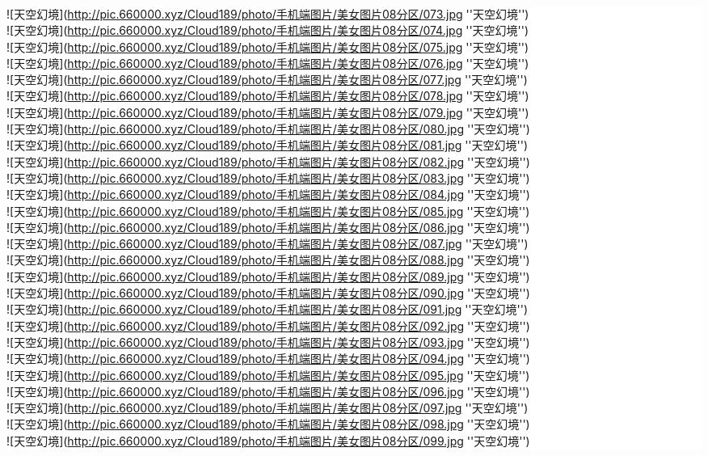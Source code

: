 ![天空幻境](http://pic.660000.xyz/Cloud189/photo/手机端图片/美女图片08分区/073.jpg ''天空幻境'') <br>
![天空幻境](http://pic.660000.xyz/Cloud189/photo/手机端图片/美女图片08分区/074.jpg ''天空幻境'') <br>
![天空幻境](http://pic.660000.xyz/Cloud189/photo/手机端图片/美女图片08分区/075.jpg ''天空幻境'') <br>
![天空幻境](http://pic.660000.xyz/Cloud189/photo/手机端图片/美女图片08分区/076.jpg ''天空幻境'') <br>
![天空幻境](http://pic.660000.xyz/Cloud189/photo/手机端图片/美女图片08分区/077.jpg ''天空幻境'') <br>
![天空幻境](http://pic.660000.xyz/Cloud189/photo/手机端图片/美女图片08分区/078.jpg ''天空幻境'') <br>
![天空幻境](http://pic.660000.xyz/Cloud189/photo/手机端图片/美女图片08分区/079.jpg ''天空幻境'') <br>
![天空幻境](http://pic.660000.xyz/Cloud189/photo/手机端图片/美女图片08分区/080.jpg ''天空幻境'') <br>
![天空幻境](http://pic.660000.xyz/Cloud189/photo/手机端图片/美女图片08分区/081.jpg ''天空幻境'') <br>
![天空幻境](http://pic.660000.xyz/Cloud189/photo/手机端图片/美女图片08分区/082.jpg ''天空幻境'') <br>
![天空幻境](http://pic.660000.xyz/Cloud189/photo/手机端图片/美女图片08分区/083.jpg ''天空幻境'') <br>
![天空幻境](http://pic.660000.xyz/Cloud189/photo/手机端图片/美女图片08分区/084.jpg ''天空幻境'') <br>
![天空幻境](http://pic.660000.xyz/Cloud189/photo/手机端图片/美女图片08分区/085.jpg ''天空幻境'') <br>
![天空幻境](http://pic.660000.xyz/Cloud189/photo/手机端图片/美女图片08分区/086.jpg ''天空幻境'') <br>
![天空幻境](http://pic.660000.xyz/Cloud189/photo/手机端图片/美女图片08分区/087.jpg ''天空幻境'') <br>
![天空幻境](http://pic.660000.xyz/Cloud189/photo/手机端图片/美女图片08分区/088.jpg ''天空幻境'') <br>
![天空幻境](http://pic.660000.xyz/Cloud189/photo/手机端图片/美女图片08分区/089.jpg ''天空幻境'') <br>
![天空幻境](http://pic.660000.xyz/Cloud189/photo/手机端图片/美女图片08分区/090.jpg ''天空幻境'') <br>
![天空幻境](http://pic.660000.xyz/Cloud189/photo/手机端图片/美女图片08分区/091.jpg ''天空幻境'') <br>
![天空幻境](http://pic.660000.xyz/Cloud189/photo/手机端图片/美女图片08分区/092.jpg ''天空幻境'') <br>
![天空幻境](http://pic.660000.xyz/Cloud189/photo/手机端图片/美女图片08分区/093.jpg ''天空幻境'') <br>
![天空幻境](http://pic.660000.xyz/Cloud189/photo/手机端图片/美女图片08分区/094.jpg ''天空幻境'') <br>
![天空幻境](http://pic.660000.xyz/Cloud189/photo/手机端图片/美女图片08分区/095.jpg ''天空幻境'') <br>
![天空幻境](http://pic.660000.xyz/Cloud189/photo/手机端图片/美女图片08分区/096.jpg ''天空幻境'') <br>
![天空幻境](http://pic.660000.xyz/Cloud189/photo/手机端图片/美女图片08分区/097.jpg ''天空幻境'') <br>
![天空幻境](http://pic.660000.xyz/Cloud189/photo/手机端图片/美女图片08分区/098.jpg ''天空幻境'') <br>
![天空幻境](http://pic.660000.xyz/Cloud189/photo/手机端图片/美女图片08分区/099.jpg ''天空幻境'') <br>